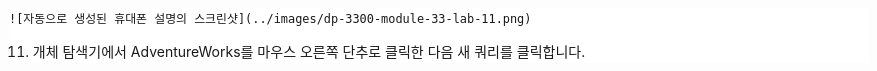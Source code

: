 	![자동으로 생성된 휴대폰 설명의 스크린샷](../images/dp-3300-module-33-lab-11.png)


11. 개체 탐색기에서 AdventureWorks를 마우스 오른쪽 단추로 클릭한 다음 새 쿼리를 클릭합니다. 

 
